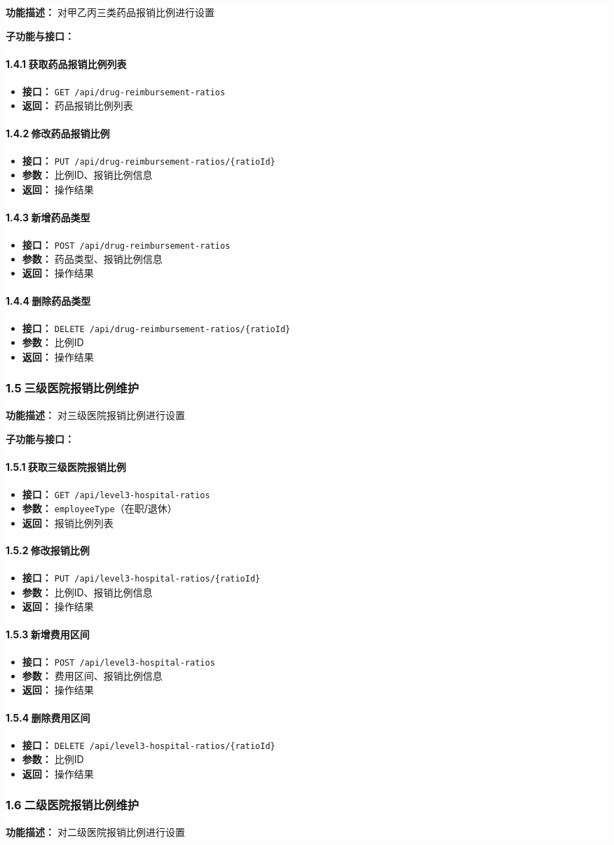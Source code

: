 **功能描述：** 对甲乙丙三类药品报销比例进行设置

**子功能与接口：**

#### 1.4.1 获取药品报销比例列表
- **接口：** `GET /api/drug-reimbursement-ratios`
- **返回：** 药品报销比例列表

#### 1.4.2 修改药品报销比例
- **接口：** `PUT /api/drug-reimbursement-ratios/{ratioId}`
- **参数：** 比例ID、报销比例信息
- **返回：** 操作结果

#### 1.4.3 新增药品类型
- **接口：** `POST /api/drug-reimbursement-ratios`
- **参数：** 药品类型、报销比例信息
- **返回：** 操作结果

#### 1.4.4 删除药品类型
- **接口：** `DELETE /api/drug-reimbursement-ratios/{ratioId}`
- **参数：** 比例ID
- **返回：** 操作结果

### 1.5 三级医院报销比例维护

**功能描述：** 对三级医院报销比例进行设置

**子功能与接口：**

#### 1.5.1 获取三级医院报销比例
- **接口：** `GET /api/level3-hospital-ratios`
- **参数：** `employeeType`（在职/退休）
- **返回：** 报销比例列表

#### 1.5.2 修改报销比例
- **接口：** `PUT /api/level3-hospital-ratios/{ratioId}`
- **参数：** 比例ID、报销比例信息
- **返回：** 操作结果

#### 1.5.3 新增费用区间
- **接口：** `POST /api/level3-hospital-ratios`
- **参数：** 费用区间、报销比例信息
- **返回：** 操作结果

#### 1.5.4 删除费用区间
- **接口：** `DELETE /api/level3-hospital-ratios/{ratioId}`
- **参数：** 比例ID
- **返回：** 操作结果

### 1.6 二级医院报销比例维护

**功能描述：** 对二级医院报销比例进行设置
